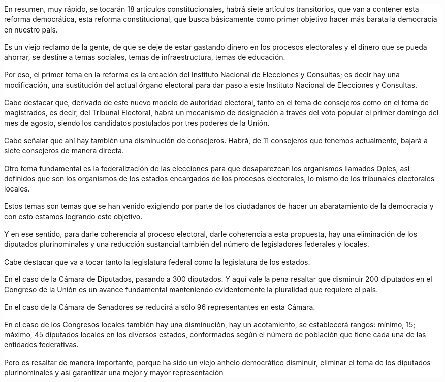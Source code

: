 En resumen, muy rápido, se tocarán 18 artículos constitucionales, habrá siete
artículos transitorios, que van a contener esta reforma democrática, esta
reforma constitucional, que busca básicamente como primer objetivo hacer más
barata la democracia en nuestro país.

Es un viejo reclamo de la gente, de que se deje de estar gastando dinero en
los procesos electorales y el dinero que se pueda ahorrar, se destine a temas
sociales, temas de infraestructura, temas de educación.

Por eso, el primer tema en la reforma es la creación del Instituto Nacional de
Elecciones y Consultas; es decir hay una modificación, una sustitución del
actual órgano electoral para dar paso a este Instituto Nacional de Elecciones
y Consultas.

Cabe destacar que, derivado de este nuevo modelo de autoridad electoral, tanto
en el tema de consejeros como en el tema de magistrados, es decir, del
Tribunal Electoral, habrá un mecanismo de designación a través del voto
popular el primer domingo del mes de agosto, siendo los candidatos postulados
por tres poderes de la Unión.

Cabe señalar que ahí hay también una disminución de consejeros. Habrá, de 11
consejeros que tenemos actualmente, bajará a siete consejeros de manera
directa.

Otro tema fundamental es la federalización de las elecciones para que
desaparezcan los organismos llamados Oples, así definidos que son los
organismos de los estados encargados de los procesos electorales, lo mismo de
los tribunales electorales locales.

Estos temas son temas que se han venido exigiendo por parte de los ciudadanos
de hacer un abaratamiento de la democracia y con esto estamos logrando este
objetivo.

Y en ese sentido, para darle coherencia al proceso electoral, darle coherencia
a esta propuesta, hay una eliminación de los diputados plurinominales y una
reducción sustancial también del número de legisladores federales y locales.

Cabe destacar que va a tocar tanto la legislatura federal como la legislatura
de los estados.

En el caso de la Cámara de Diputados, pasando a 300 diputados. Y aquí vale la
pena resaltar que disminuir 200 diputados en el Congreso de la Unión es un
avance fundamental manteniendo evidentemente la pluralidad que requiere el
país.

En el caso de la Cámara de Senadores se reducirá a sólo 96 representantes en
esta Cámara.

En el caso de los Congresos locales también hay una disminución, hay un
acotamiento, se establecerá rangos: mínimo, 15; máximo, 45 diputados locales
en los diversos estados, conformados según el número de población que tiene
cada una de las entidades federativas.

Pero es resaltar de manera importante, porque ha sido un viejo anhelo
democrático disminuir, eliminar el tema de los diputados plurinominales y así
garantizar una mejor y mayor representación
